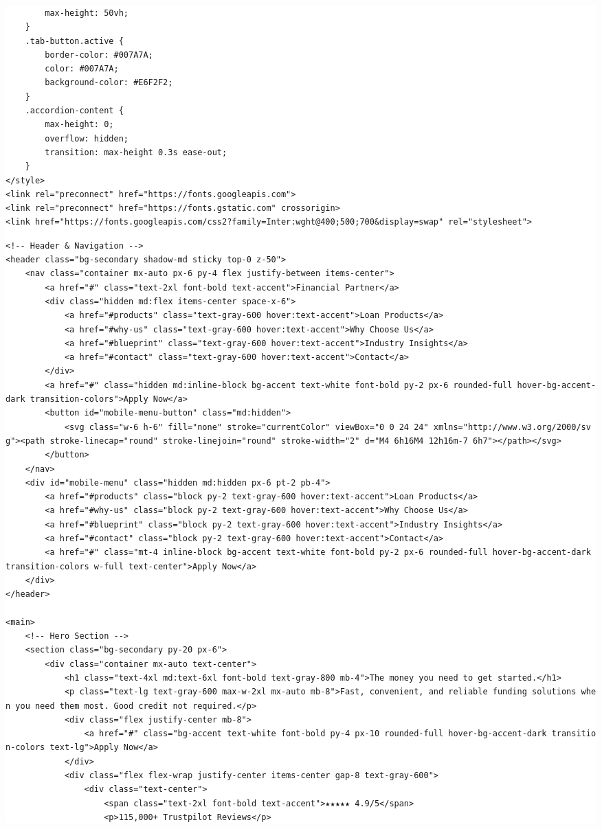             max-height: 50vh;
        }
        .tab-button.active {
            border-color: #007A7A;
            color: #007A7A;
            background-color: #E6F2F2;
        }
        .accordion-content {
            max-height: 0;
            overflow: hidden;
            transition: max-height 0.3s ease-out;
        }
    </style>
    <link rel="preconnect" href="https://fonts.googleapis.com">
    <link rel="preconnect" href="https://fonts.gstatic.com" crossorigin>
    <link href="https://fonts.googleapis.com/css2?family=Inter:wght@400;500;700&display=swap" rel="stylesheet">
</head>
<body class="bg-primary">

    <!-- Header & Navigation -->
    <header class="bg-secondary shadow-md sticky top-0 z-50">
        <nav class="container mx-auto px-6 py-4 flex justify-between items-center">
            <a href="#" class="text-2xl font-bold text-accent">Financial Partner</a>
            <div class="hidden md:flex items-center space-x-6">
                <a href="#products" class="text-gray-600 hover:text-accent">Loan Products</a>
                <a href="#why-us" class="text-gray-600 hover:text-accent">Why Choose Us</a>
                <a href="#blueprint" class="text-gray-600 hover:text-accent">Industry Insights</a>
                <a href="#contact" class="text-gray-600 hover:text-accent">Contact</a>
            </div>
            <a href="#" class="hidden md:inline-block bg-accent text-white font-bold py-2 px-6 rounded-full hover-bg-accent-dark transition-colors">Apply Now</a>
            <button id="mobile-menu-button" class="md:hidden">
                <svg class="w-6 h-6" fill="none" stroke="currentColor" viewBox="0 0 24 24" xmlns="http://www.w3.org/2000/svg"><path stroke-linecap="round" stroke-linejoin="round" stroke-width="2" d="M4 6h16M4 12h16m-7 6h7"></path></svg>
            </button>
        </nav>
        <div id="mobile-menu" class="hidden md:hidden px-6 pt-2 pb-4">
            <a href="#products" class="block py-2 text-gray-600 hover:text-accent">Loan Products</a>
            <a href="#why-us" class="block py-2 text-gray-600 hover:text-accent">Why Choose Us</a>
            <a href="#blueprint" class="block py-2 text-gray-600 hover:text-accent">Industry Insights</a>
            <a href="#contact" class="block py-2 text-gray-600 hover:text-accent">Contact</a>
            <a href="#" class="mt-4 inline-block bg-accent text-white font-bold py-2 px-6 rounded-full hover-bg-accent-dark transition-colors w-full text-center">Apply Now</a>
        </div>
    </header>

    <main>
        <!-- Hero Section -->
        <section class="bg-secondary py-20 px-6">
            <div class="container mx-auto text-center">
                <h1 class="text-4xl md:text-6xl font-bold text-gray-800 mb-4">The money you need to get started.</h1>
                <p class="text-lg text-gray-600 max-w-2xl mx-auto mb-8">Fast, convenient, and reliable funding solutions when you need them most. Good credit not required.</p>
                <div class="flex justify-center mb-8">
                    <a href="#" class="bg-accent text-white font-bold py-4 px-10 rounded-full hover-bg-accent-dark transition-colors text-lg">Apply Now</a>
                </div>
                <div class="flex flex-wrap justify-center items-center gap-8 text-gray-600">
                    <div class="text-center">
                        <span class="text-2xl font-bold text-accent">★★★★★ 4.9/5</span>
                        <p>115,000+ Trustpilot Reviews</p>